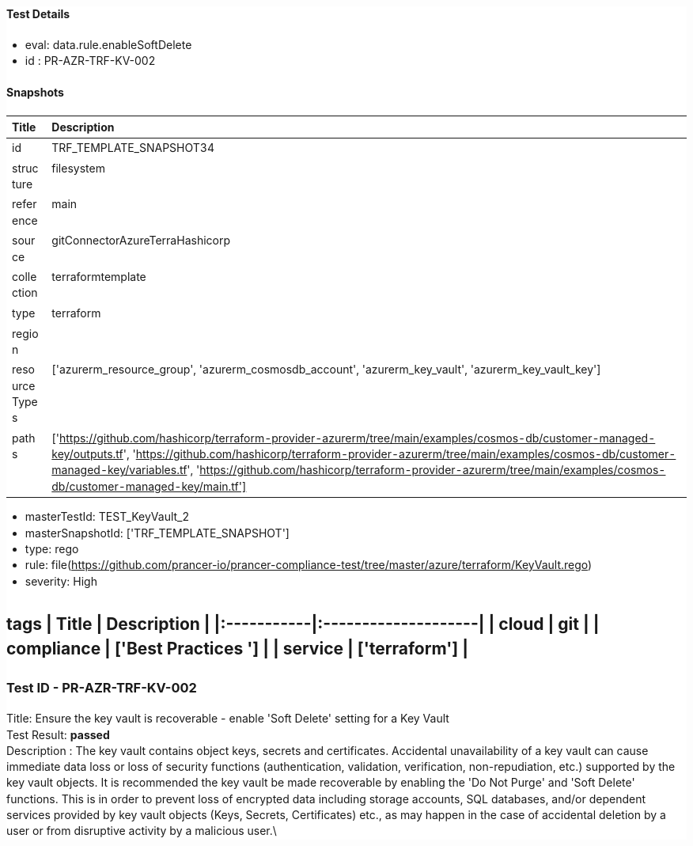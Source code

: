 #### Test Details
- eval: data.rule.enableSoftDelete
- id : PR-AZR-TRF-KV-002

#### Snapshots
| Title         | Description                                                                                                                                                                                                                                                                                                                                                             |
|:--------------|:------------------------------------------------------------------------------------------------------------------------------------------------------------------------------------------------------------------------------------------------------------------------------------------------------------------------------------------------------------------------|
| id            | TRF_TEMPLATE_SNAPSHOT34                                                                                                                                                                                                                                                                                                                                                 |
| structure     | filesystem                                                                                                                                                                                                                                                                                                                                                              |
| reference     | main                                                                                                                                                                                                                                                                                                                                                                    |
| source        | gitConnectorAzureTerraHashicorp                                                                                                                                                                                                                                                                                                                                         |
| collection    | terraformtemplate                                                                                                                                                                                                                                                                                                                                                       |
| type          | terraform                                                                                                                                                                                                                                                                                                                                                               |
| region        |                                                                                                                                                                                                                                                                                                                                                                         |
| resourceTypes | ['azurerm_resource_group', 'azurerm_cosmosdb_account', 'azurerm_key_vault', 'azurerm_key_vault_key']                                                                                                                                                                                                                                                                    |
| paths         | ['https://github.com/hashicorp/terraform-provider-azurerm/tree/main/examples/cosmos-db/customer-managed-key/outputs.tf', 'https://github.com/hashicorp/terraform-provider-azurerm/tree/main/examples/cosmos-db/customer-managed-key/variables.tf', 'https://github.com/hashicorp/terraform-provider-azurerm/tree/main/examples/cosmos-db/customer-managed-key/main.tf'] |

- masterTestId: TEST_KeyVault_2
- masterSnapshotId: ['TRF_TEMPLATE_SNAPSHOT']
- type: rego
- rule: file(https://github.com/prancer-io/prancer-compliance-test/tree/master/azure/terraform/KeyVault.rego)
- severity: High

tags
| Title      | Description         |
|:-----------|:--------------------|
| cloud      | git                 |
| compliance | ['Best Practices '] |
| service    | ['terraform']       |
----------------------------------------------------------------


### Test ID - PR-AZR-TRF-KV-002
Title: Ensure the key vault is recoverable - enable 'Soft Delete' setting for a Key Vault\
Test Result: **passed**\
Description : The key vault contains object keys, secrets and certificates. Accidental unavailability of a key vault can cause immediate data loss or loss of security functions (authentication, validation, verification, non-repudiation, etc.) supported by the key vault objects. It is recommended the key vault be made recoverable by enabling the 'Do Not Purge' and 'Soft Delete' functions. This is in order to prevent loss of encrypted data including storage accounts, SQL databases, and/or dependent services provided by key vault objects (Keys, Secrets, Certificates) etc., as may happen in the case of accidental deletion by a user or from disruptive activity by a malicious user.\
